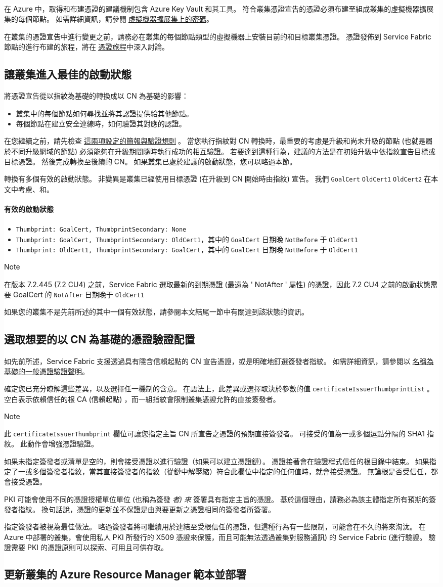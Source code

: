 在 Azure 中，取得和布建憑證的建議機制包含 Azure Key Vault 和其工具。 符合叢集憑證宣告的憑證必須布建至組成叢集的虛擬機器擴展集的每個節點。 如需詳細資訊，請參閱 [虛擬機器擴展集上的密碼](../virtual-machine-scale-sets/virtual-machine-scale-sets-faq.md#how-do-i-securely-ship-a-certificate-to-the-vm)。

在叢集的憑證宣告中進行變更之前，請務必在叢集的每個節點類型的虛擬機器上安裝目前的和目標叢集憑證。 憑證發佈到 Service Fabric 節點的進行布建的旅程，將在 [憑證旅程](cluster-security-certificate-management.md#the-journey-of-a-certificate)中深入討論。

## <a name="bring-the-cluster-to-an-optimal-starting-state"></a>讓叢集進入最佳的啟動狀態

將憑證宣告從以指紋為基礎的轉換成以 CN 為基礎的影響：

- 叢集中的每個節點如何尋找並將其認證提供給其他節點。
- 每個節點在建立安全連線時，如何驗證其對應的認證。

在您繼續之前，請先檢查 [這兩項設定的簡報與驗證規則](cluster-security-certificates.md#certificate-configuration-rules) 。 當您執行指紋對 CN 轉換時，最重要的考慮是升級和尚未升級的節點 (也就是屬於不同升級網域的節點) 必須能夠在升級期間隨時執行成功的相互驗證。 若要達到這種行為，建議的方法是在初始升級中依指紋宣告目標或目標憑證。 然後完成轉換至後續的 CN。 如果叢集已處於建議的啟動狀態，您可以略過本節。

轉換有多個有效的啟動狀態。 非變異是叢集已經使用目標憑證 (在升級到 CN 開始時由指紋) 宣告。 我們 `GoalCert` `OldCert1` `OldCert2` 在本文中考慮、和。

#### <a name="valid-starting-states"></a>有效的啟動狀態

- `Thumbprint: GoalCert, ThumbprintSecondary: None`
- `Thumbprint: GoalCert, ThumbprintSecondary: OldCert1`，其中的 `GoalCert` 日期晚 `NotBefore` 于 `OldCert1`
- `Thumbprint: OldCert1, ThumbprintSecondary: GoalCert`，其中的 `GoalCert` 日期晚 `NotBefore` 于 `OldCert1`

> [!NOTE]
> 在版本 7.2.445 (7.2 CU4) 之前，Service Fabric 選取最新的到期憑證 (最遠為 ' NotAfter ' 屬性) 的憑證，因此 7.2 CU4 之前的啟動狀態需要 GoalCert 的 `NotAfter` 日期晚于 `OldCert1`

如果您的叢集不是先前所述的其中一個有效狀態，請參閱本文結尾一節中有關達到該狀態的資訊。

## <a name="select-the-desired-cn-based-certificate-validation-scheme"></a>選取想要的以 CN 為基礎的憑證驗證配置

如先前所述，Service Fabric 支援透過具有隱含信賴起點的 CN 宣告憑證，或是明確地釘選簽發者指紋。 如需詳細資訊，請參閱以 [名稱為基礎的一般憑證驗證聲明](cluster-security-certificates.md#common-name-based-certificate-validation-declarations)。

確定您已充分瞭解這些差異，以及選擇任一機制的含意。 在語法上，此差異或選擇取決於參數的值 `certificateIssuerThumbprintList` 。 空白表示依賴信任的根 CA (信賴起點) ，而一組指紋會限制叢集憑證允許的直接簽發者。

   > [!NOTE]
   > 此 `certificateIssuerThumbprint` 欄位可讓您指定主旨 CN 所宣告之憑證的預期直接簽發者。 可接受的值為一或多個逗點分隔的 SHA1 指紋。 此動作會增強憑證驗證。
   >
   > 如果未指定簽發者或清單是空的，則會接受憑證以進行驗證（如果可以建立憑證鏈）。 憑證接著會在驗證程式信任的根目錄中結束。 如果指定了一或多個簽發者指紋，當其直接簽發者的指紋（從鏈中解壓縮）符合此欄位中指定的任何值時，就會接受憑證。 無論根是否受信任，都會接受憑證。
   >
   > PKI 可能會使用不同的憑證授權單位單位 (也稱為簽發 *者) 來* 簽署具有指定主旨的憑證。 基於這個理由，請務必為該主體指定所有預期的簽發者指紋。 換句話說，憑證的更新並不保證是由與要更新之憑證相同的簽發者所簽署。
   >
   > 指定簽發者被視為最佳做法。 略過簽發者將可繼續用於連結至受根信任的憑證，但這種行為有一些限制，可能會在不久的將來淘汰。 在 Azure 中部署的叢集，會使用私人 PKI 所發行的 X509 憑證來保護，而且可能無法透過叢集對服務通訊) 的 Service Fabric (進行驗證。 驗證需要 PKI 的憑證原則可以探索、可用且可供存取。

## <a name="update-the-clusters-azure-resource-manager-template-and-deploy"></a>更新叢集的 Azure Resource Manager 範本並部署


[image1]: ./media/service-fabric-cluster-change-cert-thumbprint-to-cn/PortalViewTemplates.png